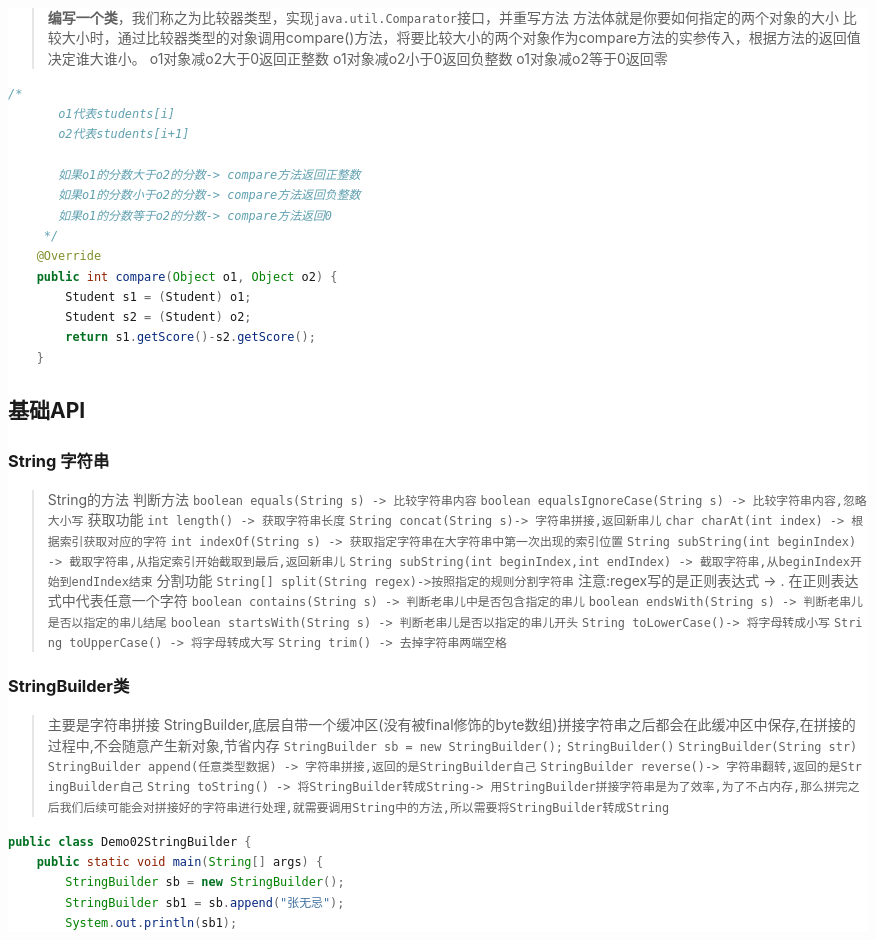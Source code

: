 >**编写一个类**，我们称之为比较器类型，实现`java.util.Comparator`接口，并重写方法
>方法体就是你要如何指定的两个对象的大小
>比较大小时，通过比较器类型的对象调用compare()方法，将要比较大小的两个对象作为compare方法的实参传入，根据方法的返回值决定谁大谁小。
>o1对象减o2大于0返回正整数
>o1对象减o2小于0返回负整数
>o1对象减o2等于0返回零

````java
/*
       o1代表students[i]
       o2代表students[i+1]

       如果o1的分数大于o2的分数-> compare方法返回正整数
       如果o1的分数小于o2的分数-> compare方法返回负整数
       如果o1的分数等于o2的分数-> compare方法返回0
     */
    @Override
    public int compare(Object o1, Object o2) {
        Student s1 = (Student) o1;
        Student s2 = (Student) o2;
        return s1.getScore()-s2.getScore();
    }
````

## 基础API

### String 字符串
>String的方法
>判断方法
>`boolean equals(String s) -> 比较字符串内容`
>`boolean equalsIgnoreCase(String s) -> 比较字符串内容,忽略大小写` 
>获取功能
>`int length() -> 获取字符串长度`
>`String concat(String s)-> 字符串拼接,返回新串儿`
>`char charAt(int index) -> 根据索引获取对应的字符`
>`int indexOf(String s) -> 获取指定字符串在大字符串中第一次出现的索引位置`
>`String subString(int beginIndex) -> 截取字符串,从指定索引开始截取到最后,返回新串儿`
>`String subString(int beginIndex,int endIndex) -> 截取字符串,从beginIndex开始到endIndex结束`
>分割功能
>`String[] split(String regex)->按照指定的规则分割字符串`
>注意:regex写的是正则表达式 -> . 在正则表达式中代表任意一个字符
>`boolean contains(String s) -> 判断老串儿中是否包含指定的串儿`
>`boolean endsWith(String s) -> 判断老串儿是否以指定的串儿结尾`
>`boolean startsWith(String s) -> 判断老串儿是否以指定的串儿开头`
>`String toLowerCase()-> 将字母转成小写`
>`String toUpperCase() -> 将字母转成大写`
>`String trim() -> 去掉字符串两端空格`
### StringBuilder类
>主要是字符串拼接
>StringBuilder,底层自带一个缓冲区(没有被final修饰的byte数组)拼接字符串之后都会在此缓冲区中保存,在拼接的过程中,不会随意产生新对象,节省内存
>`StringBuilder sb = new StringBuilder();`
>`StringBuilder()`
>`StringBuilder(String str) `
>`StringBuilder append(任意类型数据) -> 字符串拼接,返回的是StringBuilder自己`
>`StringBuilder reverse()-> 字符串翻转,返回的是StringBuilder自己`
>`String toString() -> 将StringBuilder转成String-> 用StringBuilder拼接字符串是为了效率,为了不占内存,那么拼完之后我们后续可能会对拼接好的字符串进行处理,就需要调用String中的方法,所以需要将StringBuilder转成String `
````java
public class Demo02StringBuilder {
    public static void main(String[] args) {
        StringBuilder sb = new StringBuilder();
        StringBuilder sb1 = sb.append("张无忌");
        System.out.println(sb1);
````